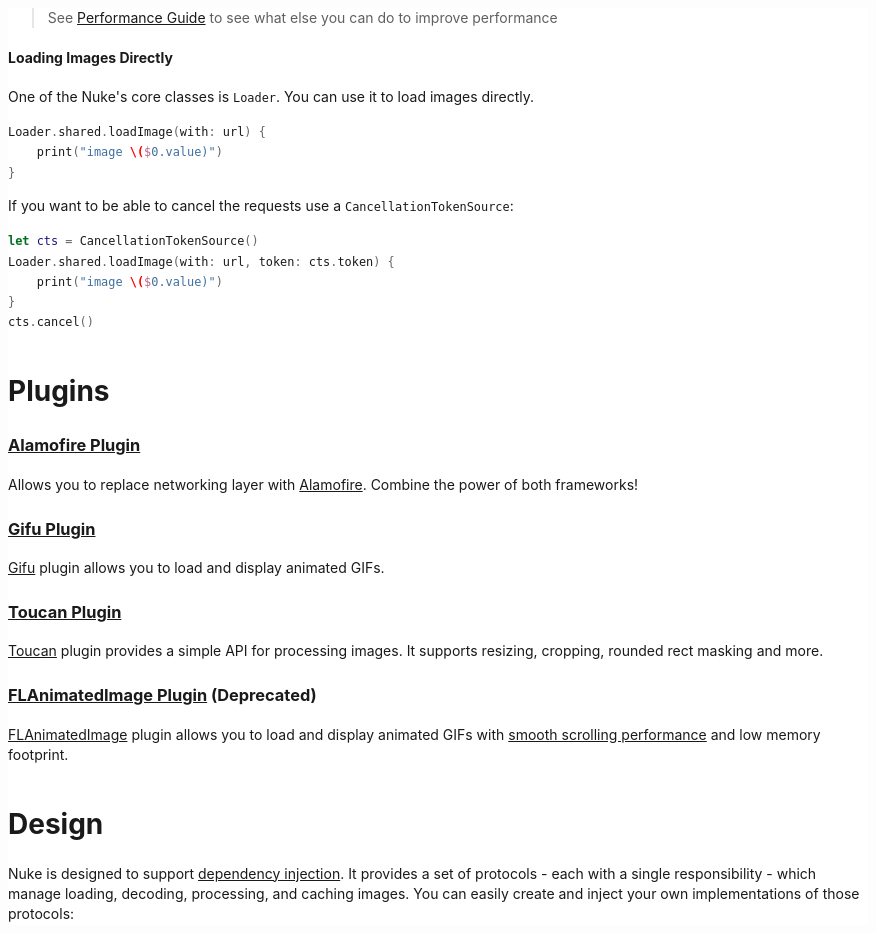 > See [Performance Guide](https://github.com/kean/Nuke/blob/master/Documentation/Guides/Performance%20Guide.md) to see what else you can do to improve performance

#### Loading Images Directly

One of the Nuke's core classes is `Loader`. You can use it to load images directly.

```swift
Loader.shared.loadImage(with: url) {
    print("image \($0.value)")
}
```

If you want to be able to cancel the requests use a `CancellationTokenSource`:

```swift
let cts = CancellationTokenSource()
Loader.shared.loadImage(with: url, token: cts.token) {
    print("image \($0.value)")
}
cts.cancel()
```

# Plugins<a name="h_plugins"></a>

### [Alamofire Plugin](https://github.com/kean/Nuke-Alamofire-Plugin)

Allows you to replace networking layer with [Alamofire](https://github.com/Alamofire/Alamofire). Combine the power of both frameworks!

### [Gifu Plugin](https://github.com/kean/Nuke-Gifu-Plugin)

[Gifu](https://github.com/kaishin/Gifu) plugin allows you to load and display animated GIFs.

### [Toucan Plugin](https://github.com/kean/Nuke-Toucan-Plugin)

[Toucan](https://github.com/gavinbunney/Toucan) plugin provides a simple API for processing images. It supports resizing, cropping, rounded rect masking and more.

### [FLAnimatedImage Plugin](https://github.com/kean/Nuke-AnimatedImage-Plugin) (Deprecated)

[FLAnimatedImage](https://github.com/Flipboard/FLAnimatedImage) plugin allows you to load and display animated GIFs with [smooth scrolling performance](https://www.youtube.com/watch?v=fEJqQMJrET4) and low memory footprint.


# Design<a name="h_design"></a>

Nuke is designed to support [dependency injection](https://en.wikipedia.org/wiki/Dependency_injection). It provides a set of protocols - each with a single responsibility - which manage loading, decoding, processing, and caching images. You can easily create and inject your own implementations of those protocols:
